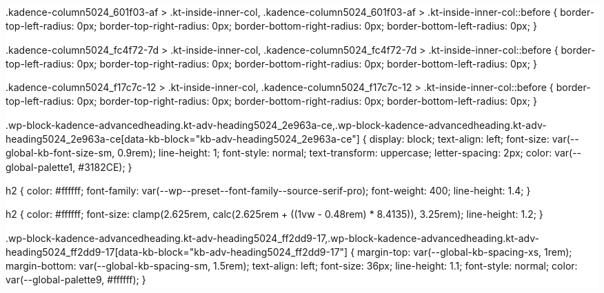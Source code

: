 .kadence-column5024_601f03-af > .kt-inside-inner-col, .kadence-column5024_601f03-af > .kt-inside-inner-col::before { 
    border-top-left-radius: 0px; 
    border-top-right-radius: 0px; 
    border-bottom-right-radius: 0px; 
    border-bottom-left-radius: 0px;
} 

.kadence-column5024_fc4f72-7d > .kt-inside-inner-col, .kadence-column5024_fc4f72-7d > .kt-inside-inner-col::before { 
    border-top-left-radius: 0px; 
    border-top-right-radius: 0px; 
    border-bottom-right-radius: 0px; 
    border-bottom-left-radius: 0px;
} 

.kadence-column5024_f17c7c-12 > .kt-inside-inner-col, .kadence-column5024_f17c7c-12 > .kt-inside-inner-col::before { 
    border-top-left-radius: 0px; 
    border-top-right-radius: 0px; 
    border-bottom-right-radius: 0px; 
    border-bottom-left-radius: 0px;
} 

.wp-block-kadence-advancedheading.kt-adv-heading5024_2e963a-ce,.wp-block-kadence-advancedheading.kt-adv-heading5024_2e963a-ce[data-kb-block="kb-adv-heading5024_2e963a-ce"] { 
    display: block; 
    text-align: left; 
    font-size: var(--global-kb-font-size-sm, 0.9rem); 
    line-height: 1; 
    font-style: normal; 
    text-transform: uppercase; 
    letter-spacing: 2px; 
    color: var(--global-palette1, #3182CE);
} 

h2 { 
    color: #ffffff; 
    font-family: var(--wp--preset--font-family--source-serif-pro); 
    font-weight: 400; 
    line-height: 1.4;
} 

h2 { 
    color: #ffffff; 
    font-size: clamp(2.625rem, calc(2.625rem + ((1vw - 0.48rem) * 8.4135)), 3.25rem); 
    line-height: 1.2;
} 

.wp-block-kadence-advancedheading.kt-adv-heading5024_ff2dd9-17,.wp-block-kadence-advancedheading.kt-adv-heading5024_ff2dd9-17[data-kb-block="kb-adv-heading5024_ff2dd9-17"] { 
    margin-top: var(--global-kb-spacing-xs, 1rem); 
    margin-bottom: var(--global-kb-spacing-sm, 1.5rem); 
    text-align: left; 
    font-size: 36px; 
    line-height: 1.1; 
    font-style: normal; 
    color: var(--global-palette9, #ffffff);
} 
